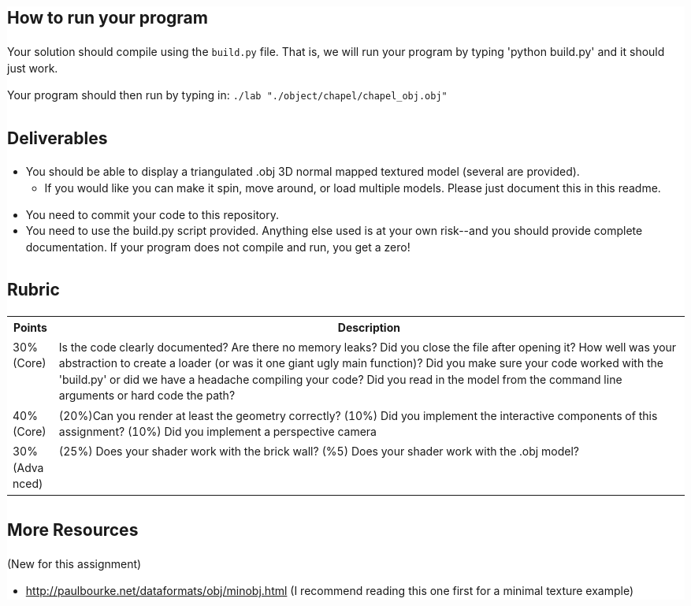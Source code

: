 ## How to run your program

Your solution should compile using the `build.py` file. That is, we will run your program by typing 'python build.py' and it should just work.

Your program should then run by typing in: `./lab "./object/chapel/chapel_obj.obj"`

## Deliverables

- You should be able to display a triangulated .obj 3D normal mapped textured model (several are provided).
	- If you would like you can make it spin, move around, or load multiple models. Please just document this in this readme.

* You need to commit your code to this repository.
* You need to use the build.py script provided. Anything else used is at your own risk--and you should provide complete documentation. If your program does not compile and run, you get a zero!

## Rubric

<table>
  <tbody>
    <tr>
      <th>Points</th>
      <th align="center">Description</th>
    </tr>
    <tr>
      <td>30% (Core)</td>
      <td align="left">Is the code clearly documented? Are there no memory leaks? Did you close the file after opening it? How well was your abstraction to create a loader (or was it one giant ugly main function)? Did you make sure your code worked with the 'build.py' or did we have a headache compiling your code? Did you read in the model from the command line arguments or hard code the path?</td>
    </tr>   
    <tr>
      <td>40% (Core)</td>
      <td align="left">(20%)Can you render at least the geometry correctly? (10%) Did you implement the interactive components of this assignment? (10%) Did you implement a perspective camera</td>
    </tr>
      <td>30% (Advanced)</td>
      <td align="left">(25%) Does your shader work with the brick wall? (%5) Does your shader work with the .obj model?</td>
    </tr>
  </tbody>
</table>

## More Resources

(New for this assignment)
* http://paulbourke.net/dataformats/obj/minobj.html (I recommend reading this one first for a minimal texture example)
